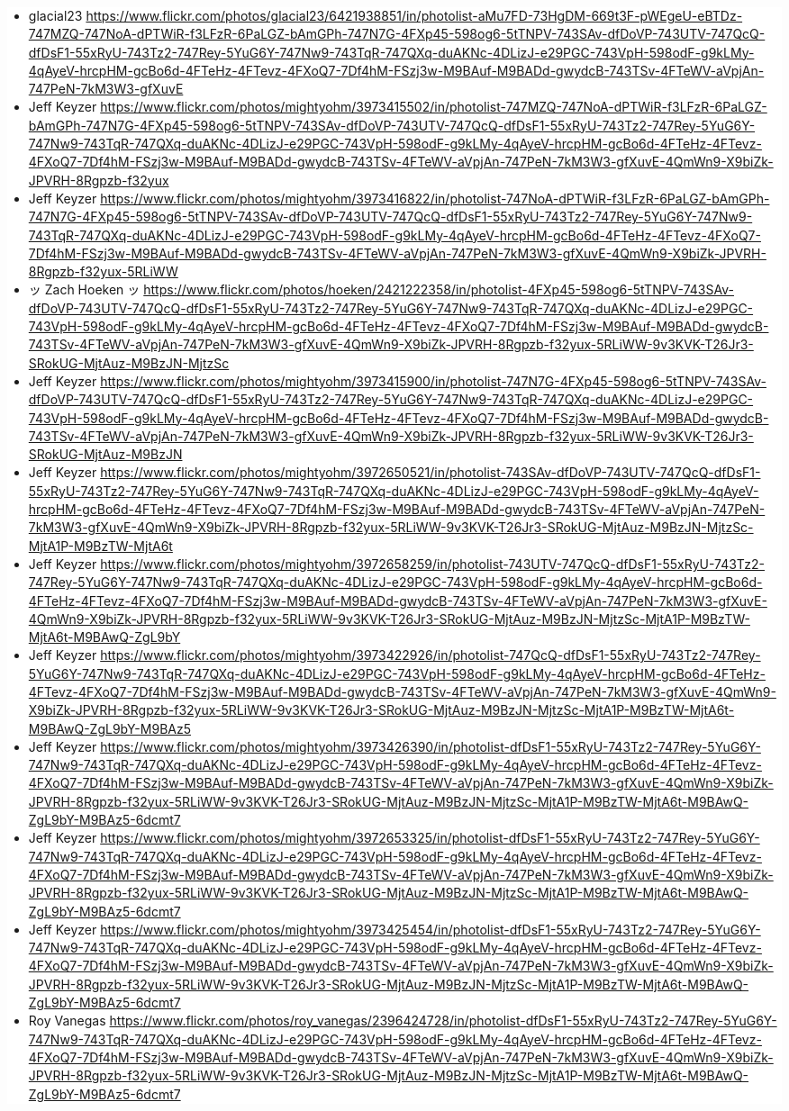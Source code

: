 * glacial23 https://www.flickr.com/photos/glacial23/6421938851/in/photolist-aMu7FD-73HgDM-669t3F-pWEgeU-eBTDz-747MZQ-747NoA-dPTWiR-f3LFzR-6PaLGZ-bAmGPh-747N7G-4FXp45-598og6-5tTNPV-743SAv-dfDoVP-743UTV-747QcQ-dfDsF1-55xRyU-743Tz2-747Rey-5YuG6Y-747Nw9-743TqR-747QXq-duAKNc-4DLizJ-e29PGC-743VpH-598odF-g9kLMy-4qAyeV-hrcpHM-gcBo6d-4FTeHz-4FTevz-4FXoQ7-7Df4hM-FSzj3w-M9BAuf-M9BADd-gwydcB-743TSv-4FTeWV-aVpjAn-747PeN-7kM3W3-gfXuvE
* Jeff Keyzer https://www.flickr.com/photos/mightyohm/3973415502/in/photolist-747MZQ-747NoA-dPTWiR-f3LFzR-6PaLGZ-bAmGPh-747N7G-4FXp45-598og6-5tTNPV-743SAv-dfDoVP-743UTV-747QcQ-dfDsF1-55xRyU-743Tz2-747Rey-5YuG6Y-747Nw9-743TqR-747QXq-duAKNc-4DLizJ-e29PGC-743VpH-598odF-g9kLMy-4qAyeV-hrcpHM-gcBo6d-4FTeHz-4FTevz-4FXoQ7-7Df4hM-FSzj3w-M9BAuf-M9BADd-gwydcB-743TSv-4FTeWV-aVpjAn-747PeN-7kM3W3-gfXuvE-4QmWn9-X9biZk-JPVRH-8Rgpzb-f32yux
* Jeff Keyzer https://www.flickr.com/photos/mightyohm/3973416822/in/photolist-747NoA-dPTWiR-f3LFzR-6PaLGZ-bAmGPh-747N7G-4FXp45-598og6-5tTNPV-743SAv-dfDoVP-743UTV-747QcQ-dfDsF1-55xRyU-743Tz2-747Rey-5YuG6Y-747Nw9-743TqR-747QXq-duAKNc-4DLizJ-e29PGC-743VpH-598odF-g9kLMy-4qAyeV-hrcpHM-gcBo6d-4FTeHz-4FTevz-4FXoQ7-7Df4hM-FSzj3w-M9BAuf-M9BADd-gwydcB-743TSv-4FTeWV-aVpjAn-747PeN-7kM3W3-gfXuvE-4QmWn9-X9biZk-JPVRH-8Rgpzb-f32yux-5RLiWW
* ッ Zach Hoeken ッ https://www.flickr.com/photos/hoeken/2421222358/in/photolist-4FXp45-598og6-5tTNPV-743SAv-dfDoVP-743UTV-747QcQ-dfDsF1-55xRyU-743Tz2-747Rey-5YuG6Y-747Nw9-743TqR-747QXq-duAKNc-4DLizJ-e29PGC-743VpH-598odF-g9kLMy-4qAyeV-hrcpHM-gcBo6d-4FTeHz-4FTevz-4FXoQ7-7Df4hM-FSzj3w-M9BAuf-M9BADd-gwydcB-743TSv-4FTeWV-aVpjAn-747PeN-7kM3W3-gfXuvE-4QmWn9-X9biZk-JPVRH-8Rgpzb-f32yux-5RLiWW-9v3KVK-T26Jr3-SRokUG-MjtAuz-M9BzJN-MjtzSc
* Jeff Keyzer https://www.flickr.com/photos/mightyohm/3973415900/in/photolist-747N7G-4FXp45-598og6-5tTNPV-743SAv-dfDoVP-743UTV-747QcQ-dfDsF1-55xRyU-743Tz2-747Rey-5YuG6Y-747Nw9-743TqR-747QXq-duAKNc-4DLizJ-e29PGC-743VpH-598odF-g9kLMy-4qAyeV-hrcpHM-gcBo6d-4FTeHz-4FTevz-4FXoQ7-7Df4hM-FSzj3w-M9BAuf-M9BADd-gwydcB-743TSv-4FTeWV-aVpjAn-747PeN-7kM3W3-gfXuvE-4QmWn9-X9biZk-JPVRH-8Rgpzb-f32yux-5RLiWW-9v3KVK-T26Jr3-SRokUG-MjtAuz-M9BzJN
* Jeff Keyzer https://www.flickr.com/photos/mightyohm/3972650521/in/photolist-743SAv-dfDoVP-743UTV-747QcQ-dfDsF1-55xRyU-743Tz2-747Rey-5YuG6Y-747Nw9-743TqR-747QXq-duAKNc-4DLizJ-e29PGC-743VpH-598odF-g9kLMy-4qAyeV-hrcpHM-gcBo6d-4FTeHz-4FTevz-4FXoQ7-7Df4hM-FSzj3w-M9BAuf-M9BADd-gwydcB-743TSv-4FTeWV-aVpjAn-747PeN-7kM3W3-gfXuvE-4QmWn9-X9biZk-JPVRH-8Rgpzb-f32yux-5RLiWW-9v3KVK-T26Jr3-SRokUG-MjtAuz-M9BzJN-MjtzSc-MjtA1P-M9BzTW-MjtA6t
* Jeff Keyzer https://www.flickr.com/photos/mightyohm/3972658259/in/photolist-743UTV-747QcQ-dfDsF1-55xRyU-743Tz2-747Rey-5YuG6Y-747Nw9-743TqR-747QXq-duAKNc-4DLizJ-e29PGC-743VpH-598odF-g9kLMy-4qAyeV-hrcpHM-gcBo6d-4FTeHz-4FTevz-4FXoQ7-7Df4hM-FSzj3w-M9BAuf-M9BADd-gwydcB-743TSv-4FTeWV-aVpjAn-747PeN-7kM3W3-gfXuvE-4QmWn9-X9biZk-JPVRH-8Rgpzb-f32yux-5RLiWW-9v3KVK-T26Jr3-SRokUG-MjtAuz-M9BzJN-MjtzSc-MjtA1P-M9BzTW-MjtA6t-M9BAwQ-ZgL9bY
* Jeff Keyzer https://www.flickr.com/photos/mightyohm/3973422926/in/photolist-747QcQ-dfDsF1-55xRyU-743Tz2-747Rey-5YuG6Y-747Nw9-743TqR-747QXq-duAKNc-4DLizJ-e29PGC-743VpH-598odF-g9kLMy-4qAyeV-hrcpHM-gcBo6d-4FTeHz-4FTevz-4FXoQ7-7Df4hM-FSzj3w-M9BAuf-M9BADd-gwydcB-743TSv-4FTeWV-aVpjAn-747PeN-7kM3W3-gfXuvE-4QmWn9-X9biZk-JPVRH-8Rgpzb-f32yux-5RLiWW-9v3KVK-T26Jr3-SRokUG-MjtAuz-M9BzJN-MjtzSc-MjtA1P-M9BzTW-MjtA6t-M9BAwQ-ZgL9bY-M9BAz5
* Jeff Keyzer https://www.flickr.com/photos/mightyohm/3973426390/in/photolist-dfDsF1-55xRyU-743Tz2-747Rey-5YuG6Y-747Nw9-743TqR-747QXq-duAKNc-4DLizJ-e29PGC-743VpH-598odF-g9kLMy-4qAyeV-hrcpHM-gcBo6d-4FTeHz-4FTevz-4FXoQ7-7Df4hM-FSzj3w-M9BAuf-M9BADd-gwydcB-743TSv-4FTeWV-aVpjAn-747PeN-7kM3W3-gfXuvE-4QmWn9-X9biZk-JPVRH-8Rgpzb-f32yux-5RLiWW-9v3KVK-T26Jr3-SRokUG-MjtAuz-M9BzJN-MjtzSc-MjtA1P-M9BzTW-MjtA6t-M9BAwQ-ZgL9bY-M9BAz5-6dcmt7
* Jeff Keyzer https://www.flickr.com/photos/mightyohm/3972653325/in/photolist-dfDsF1-55xRyU-743Tz2-747Rey-5YuG6Y-747Nw9-743TqR-747QXq-duAKNc-4DLizJ-e29PGC-743VpH-598odF-g9kLMy-4qAyeV-hrcpHM-gcBo6d-4FTeHz-4FTevz-4FXoQ7-7Df4hM-FSzj3w-M9BAuf-M9BADd-gwydcB-743TSv-4FTeWV-aVpjAn-747PeN-7kM3W3-gfXuvE-4QmWn9-X9biZk-JPVRH-8Rgpzb-f32yux-5RLiWW-9v3KVK-T26Jr3-SRokUG-MjtAuz-M9BzJN-MjtzSc-MjtA1P-M9BzTW-MjtA6t-M9BAwQ-ZgL9bY-M9BAz5-6dcmt7
* Jeff Keyzer https://www.flickr.com/photos/mightyohm/3973425454/in/photolist-dfDsF1-55xRyU-743Tz2-747Rey-5YuG6Y-747Nw9-743TqR-747QXq-duAKNc-4DLizJ-e29PGC-743VpH-598odF-g9kLMy-4qAyeV-hrcpHM-gcBo6d-4FTeHz-4FTevz-4FXoQ7-7Df4hM-FSzj3w-M9BAuf-M9BADd-gwydcB-743TSv-4FTeWV-aVpjAn-747PeN-7kM3W3-gfXuvE-4QmWn9-X9biZk-JPVRH-8Rgpzb-f32yux-5RLiWW-9v3KVK-T26Jr3-SRokUG-MjtAuz-M9BzJN-MjtzSc-MjtA1P-M9BzTW-MjtA6t-M9BAwQ-ZgL9bY-M9BAz5-6dcmt7
* Roy Vanegas https://www.flickr.com/photos/roy_vanegas/2396424728/in/photolist-dfDsF1-55xRyU-743Tz2-747Rey-5YuG6Y-747Nw9-743TqR-747QXq-duAKNc-4DLizJ-e29PGC-743VpH-598odF-g9kLMy-4qAyeV-hrcpHM-gcBo6d-4FTeHz-4FTevz-4FXoQ7-7Df4hM-FSzj3w-M9BAuf-M9BADd-gwydcB-743TSv-4FTeWV-aVpjAn-747PeN-7kM3W3-gfXuvE-4QmWn9-X9biZk-JPVRH-8Rgpzb-f32yux-5RLiWW-9v3KVK-T26Jr3-SRokUG-MjtAuz-M9BzJN-MjtzSc-MjtA1P-M9BzTW-MjtA6t-M9BAwQ-ZgL9bY-M9BAz5-6dcmt7